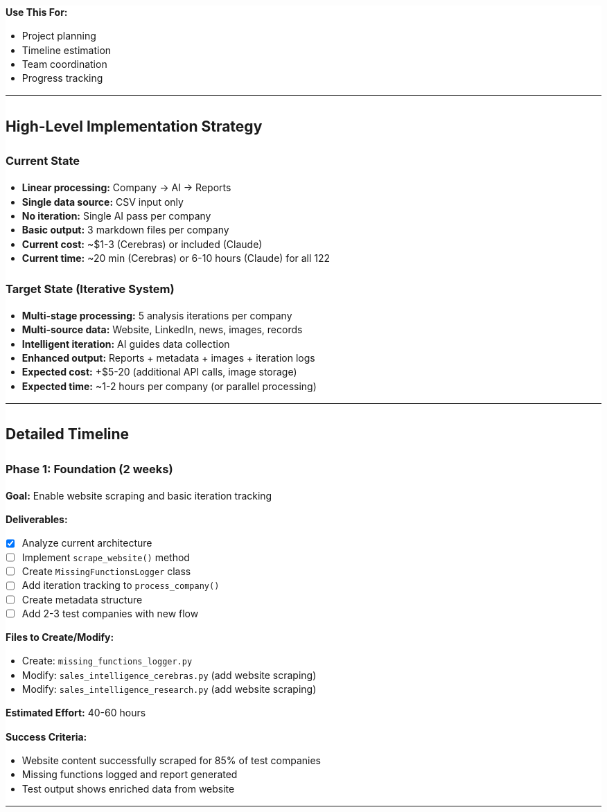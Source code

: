 **Use This For:**
- Project planning
- Timeline estimation
- Team coordination
- Progress tracking

---

## High-Level Implementation Strategy

### Current State
- **Linear processing:** Company → AI → Reports
- **Single data source:** CSV input only
- **No iteration:** Single AI pass per company
- **Basic output:** 3 markdown files per company
- **Current cost:** ~$1-3 (Cerebras) or included (Claude)
- **Current time:** ~20 min (Cerebras) or 6-10 hours (Claude) for all 122

### Target State (Iterative System)
- **Multi-stage processing:** 5 analysis iterations per company
- **Multi-source data:** Website, LinkedIn, news, images, records
- **Intelligent iteration:** AI guides data collection
- **Enhanced output:** Reports + metadata + images + iteration logs
- **Expected cost:** +$5-20 (additional API calls, image storage)
- **Expected time:** ~1-2 hours per company (or parallel processing)

---

## Detailed Timeline

### Phase 1: Foundation (2 weeks)
**Goal:** Enable website scraping and basic iteration tracking

**Deliverables:**
- [x] Analyze current architecture
- [ ] Implement `scrape_website()` method
- [ ] Create `MissingFunctionsLogger` class
- [ ] Add iteration tracking to `process_company()`
- [ ] Create metadata structure
- [ ] Add 2-3 test companies with new flow

**Files to Create/Modify:**
- Create: `missing_functions_logger.py`
- Modify: `sales_intelligence_cerebras.py` (add website scraping)
- Modify: `sales_intelligence_research.py` (add website scraping)

**Estimated Effort:** 40-60 hours

**Success Criteria:**
- Website content successfully scraped for 85% of test companies
- Missing functions logged and report generated
- Test output shows enriched data from website

---